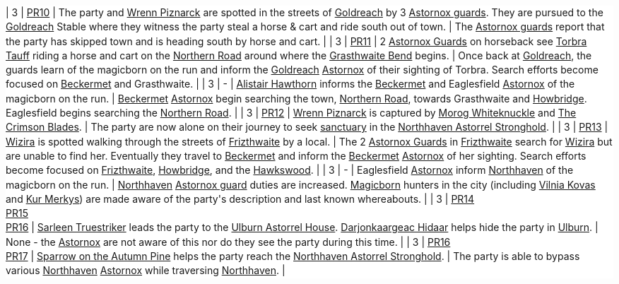 | 3 | [PR10](../sessions/PR10.md) | The party and [Wrenn Piznarck](../../../astarus/people/wrenn-piznarck.md) are spotted in the streets of [Goldreach](../../../astarus/civilisations/kingdom-of-astor/settlements/goldreach/README.md) by 3 [Astornox guards](../../../astarus/civilisations/kingdom-of-astor/organisations/astornox/ranks/1-guard.md). They are pursued to the [Goldreach](../../../astarus/civilisations/kingdom-of-astor/settlements/goldreach/README.md) Stable where they witness the party steal a horse & cart and ride south out of town. | The [Astornox guards](../../../astarus/civilisations/kingdom-of-astor/organisations/astornox/ranks/1-guard.md) report that the party has skipped town and is heading south by horse and cart. |
| 3 | [PR11](../sessions/PR11.md) | 2 [Astornox Guards](../../../astarus/civilisations/kingdom-of-astor/organisations/astornox/ranks/1-guard.md) on horseback see [Torbra Tauff](../../../astarus/people/torbra-tauff.md) riding a horse and cart on the [Northern Road](../../../astarus/places/roads/northern-road.md) around where the [Grasthwaite Bend](../../../astarus/places/roads/grasthwaite-bend.md) begins. | Once back at [Goldreach](../../../astarus/civilisations/kingdom-of-astor/settlements/goldreach/README.md), the guards learn of the magicborn on the run and inform the [Goldreach](../../../astarus/civilisations/kingdom-of-astor/settlements/goldreach/README.md) [Astornox](../../../astarus/civilisations/kingdom-of-astor/organisations/astornox/astornox.md) of their sighting of Torbra. Search efforts become focused on [Beckermet](../../../astarus/places/towns/beckermet.md) and Grasthwaite. |
| 3 | - | [Alistair Hawthorn](../../../astarus/people/alistair-hawthorn.md) informs the [Beckermet](../../../astarus/places/towns/beckermet.md) and Eaglesfield [Astornox](../../../astarus/civilisations/kingdom-of-astor/organisations/astornox/astornox.md) of the magicborn on the run. | [Beckermet](../../../astarus/places/towns/beckermet.md) [Astornox](../../../astarus/civilisations/kingdom-of-astor/organisations/astornox/astornox.md) begin searching the town, [Northern Road](../../../astarus/places/roads/northern-road.md), towards Grasthwaite and [Howbridge](../../../astarus/places/towns/howbridge.md). Eaglesfield begins searching the [Northern Road](../../../astarus/places/roads/northern-road.md). |
| 3 | [PR12](../sessions/PR12.md) | [Wrenn Piznarck](../../../astarus/people/wrenn-piznarck.md) is captured by [Morog Whiteknuckle](../../../astarus/people/morog-whiteknuckle.md) and [The Crimson Blades](../../../astarus/civilisations/kingdom-of-astor/organisations/the-crimson-blades.md). | The party are now alone on their journey to seek [sanctuary](../../../astarus/civilisations/kingdom-of-astor/organisations/astorrel/sanctuary.md) in the [Northhaven Astorrel Stronghold](../../../astarus/places/strongholds/northhaven-astorrel-stronghold.md). |
| 3 | [PR13](../sessions/PR13.md) | [Wizira](../../../astarus/people/wizira.md) is spotted walking through the streets of [Frizthwaite](../../../astarus/places/villages/frizthwaite.md) by a local. | The 2 [Astornox Guards](../../../astarus/civilisations/kingdom-of-astor/organisations/astornox/ranks/1-guard.md) in [Frizthwaite](../../../astarus/places/villages/frizthwaite.md) search for [Wizira](../../../astarus/people/wizira.md) but are unable to find her. Eventually they travel to [Beckermet](../../../astarus/places/towns/beckermet.md) and inform the [Beckermet](../../../astarus/places/towns/beckermet.md) [Astornox](../../../astarus/civilisations/kingdom-of-astor/organisations/astornox/astornox.md) of her sighting. Search efforts become focused on [Frizthwaite](../../../astarus/places/villages/frizthwaite.md), [Howbridge](../../../astarus/places/towns/howbridge.md), and the [Hawkswood](../../../astarus/places/forests/hawkswood.md). |
| 3 | - | Eaglesfield [Astornox](../../../astarus/civilisations/kingdom-of-astor/organisations/astornox/astornox.md) inform [Northhaven](../../../astarus/places/cities/northhaven.md) of the magicborn on the run. | [Northhaven](../../../astarus/places/cities/northhaven.md) [Astornox guard](../../../astarus/civilisations/kingdom-of-astor/organisations/astornox/ranks/1-guard.md) duties are increased. [Magicborn](../../../astarus/civilisations/kingdom-of-astor/magicborn.md) hunters in the city (including [Vilnia Kovas](../../../astarus/people/vilnia-kovas.md) and [Kur Merkys](../../../astarus/people/kur-merkys.md)) are made aware of the party's description and last known whereabouts. |
| 3 | [PR14](../sessions/PR14.md)<br />[PR15](../sessions/PR15.md)<br />[PR16](../sessions/PR16.md) | [Sarleen Truestriker](../../../astarus/people/sarleen-truestriker.md) leads the party to the [Ulburn Astorrel House](../../../astarus/places/buildings/ulburn-astorrel-house.md). [Darjonkaargeac Hidaar](../../../astarus/people/darjonkaargeac-hidaar.md) helps hide the party in [Ulburn](../../../astarus/places/villages/ulburn.md). | None - the [Astornox](../../../astarus/civilisations/kingdom-of-astor/organisations/astornox/astornox.md) are not aware of this nor do they see the party during this time. |
| 3 | [PR16](../sessions/PR16.md)<br />[PR17](../sessions/PR17.md) | [Sparrow on the Autumn Pine](../../../astarus/people/sparrow-on-the-autumn-pine.md) helps the party reach the [Northhaven Astorrel Stronghold](../../../astarus/places/strongholds/northhaven-astorrel-stronghold.md). | The party is able to bypass various [Northhaven](../../../astarus/places/cities/northhaven.md) [Astornox](../../../astarus/civilisations/kingdom-of-astor/organisations/astornox/astornox.md) while traversing [Northhaven](../../../astarus/places/cities/northhaven.md). |